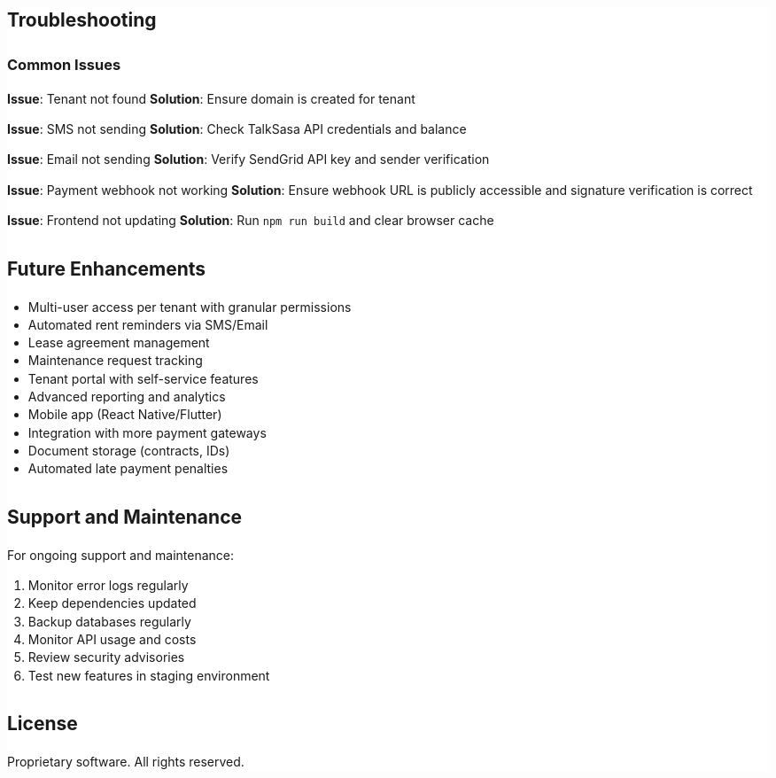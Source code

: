 ## Troubleshooting

### Common Issues

**Issue**: Tenant not found
**Solution**: Ensure domain is created for tenant

**Issue**: SMS not sending
**Solution**: Check TalkSasa API credentials and balance

**Issue**: Email not sending
**Solution**: Verify SendGrid API key and sender verification

**Issue**: Payment webhook not working
**Solution**: Ensure webhook URL is publicly accessible and signature verification is correct

**Issue**: Frontend not updating
**Solution**: Run `npm run build` and clear browser cache

## Future Enhancements

- Multi-user access per tenant with granular permissions
- Automated rent reminders via SMS/Email
- Lease agreement management
- Maintenance request tracking
- Tenant portal with self-service features
- Advanced reporting and analytics
- Mobile app (React Native/Flutter)
- Integration with more payment gateways
- Document storage (contracts, IDs)
- Automated late payment penalties

## Support and Maintenance

For ongoing support and maintenance:
1. Monitor error logs regularly
2. Keep dependencies updated
3. Backup databases regularly
4. Monitor API usage and costs
5. Review security advisories
6. Test new features in staging environment

## License

Proprietary software. All rights reserved.
